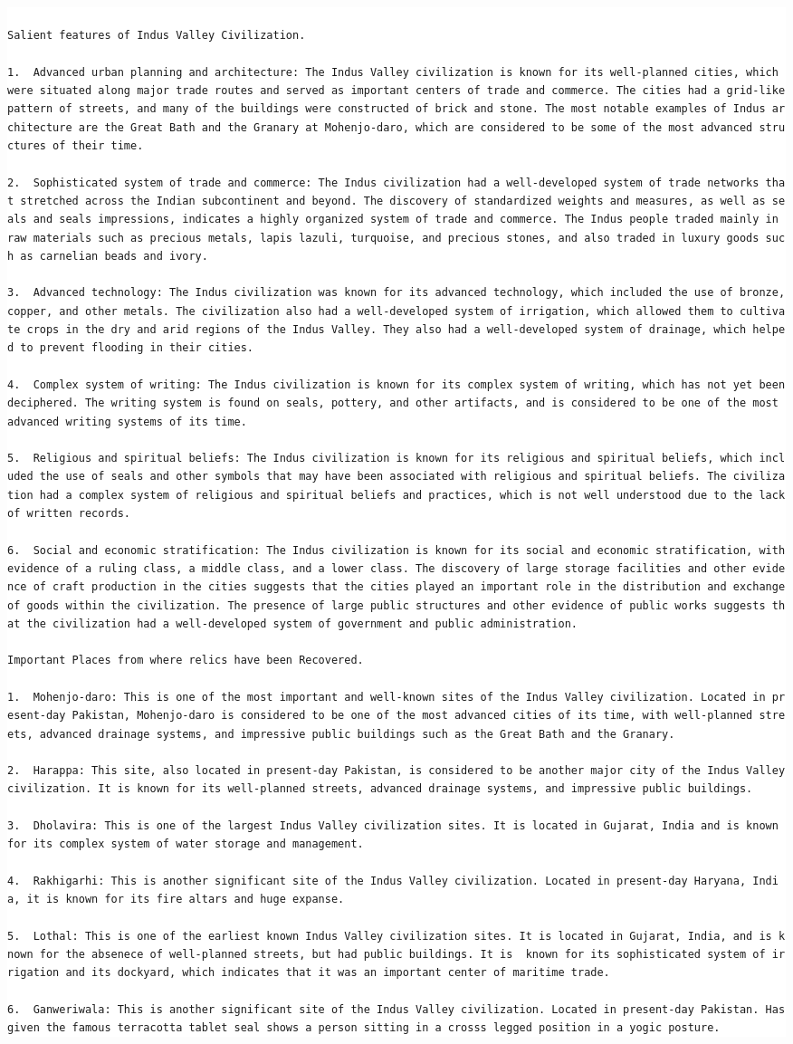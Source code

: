 ```ad-Answer

Salient features of Indus Valley Civilization.

1.  Advanced urban planning and architecture: The Indus Valley civilization is known for its well-planned cities, which were situated along major trade routes and served as important centers of trade and commerce. The cities had a grid-like pattern of streets, and many of the buildings were constructed of brick and stone. The most notable examples of Indus architecture are the Great Bath and the Granary at Mohenjo-daro, which are considered to be some of the most advanced structures of their time.
    
2.  Sophisticated system of trade and commerce: The Indus civilization had a well-developed system of trade networks that stretched across the Indian subcontinent and beyond. The discovery of standardized weights and measures, as well as seals and seals impressions, indicates a highly organized system of trade and commerce. The Indus people traded mainly in raw materials such as precious metals, lapis lazuli, turquoise, and precious stones, and also traded in luxury goods such as carnelian beads and ivory.
    
3.  Advanced technology: The Indus civilization was known for its advanced technology, which included the use of bronze, copper, and other metals. The civilization also had a well-developed system of irrigation, which allowed them to cultivate crops in the dry and arid regions of the Indus Valley. They also had a well-developed system of drainage, which helped to prevent flooding in their cities.
    
4.  Complex system of writing: The Indus civilization is known for its complex system of writing, which has not yet been deciphered. The writing system is found on seals, pottery, and other artifacts, and is considered to be one of the most advanced writing systems of its time.
    
5.  Religious and spiritual beliefs: The Indus civilization is known for its religious and spiritual beliefs, which included the use of seals and other symbols that may have been associated with religious and spiritual beliefs. The civilization had a complex system of religious and spiritual beliefs and practices, which is not well understood due to the lack of written records.
    
6.  Social and economic stratification: The Indus civilization is known for its social and economic stratification, with evidence of a ruling class, a middle class, and a lower class. The discovery of large storage facilities and other evidence of craft production in the cities suggests that the cities played an important role in the distribution and exchange of goods within the civilization. The presence of large public structures and other evidence of public works suggests that the civilization had a well-developed system of government and public administration.

Important Places from where relics have been Recovered.

1.  Mohenjo-daro: This is one of the most important and well-known sites of the Indus Valley civilization. Located in present-day Pakistan, Mohenjo-daro is considered to be one of the most advanced cities of its time, with well-planned streets, advanced drainage systems, and impressive public buildings such as the Great Bath and the Granary.
    
2.  Harappa: This site, also located in present-day Pakistan, is considered to be another major city of the Indus Valley civilization. It is known for its well-planned streets, advanced drainage systems, and impressive public buildings.
    
3.  Dholavira: This is one of the largest Indus Valley civilization sites. It is located in Gujarat, India and is known for its complex system of water storage and management.
    
4.  Rakhigarhi: This is another significant site of the Indus Valley civilization. Located in present-day Haryana, India, it is known for its fire altars and huge expanse.
    
5.  Lothal: This is one of the earliest known Indus Valley civilization sites. It is located in Gujarat, India, and is known for the absenece of well-planned streets, but had public buildings. It is  known for its sophisticated system of irrigation and its dockyard, which indicates that it was an important center of maritime trade.
    
6.  Ganweriwala: This is another significant site of the Indus Valley civilization. Located in present-day Pakistan. Has given the famous terracotta tablet seal shows a person sitting in a crosss legged position in a yogic posture.
```